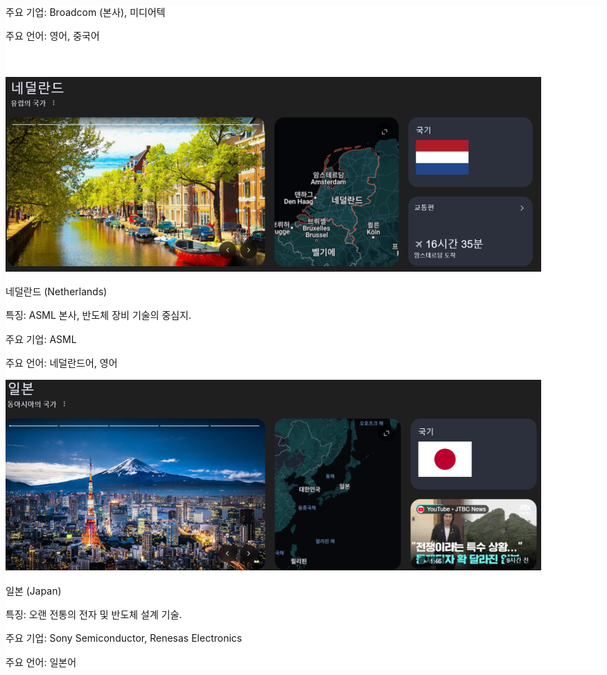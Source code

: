 주요 기업: Broadcom (본사), 미디어텍

주요 언어: 영어, 중국어

​

![8](./asset/8.png)

네덜란드 (Netherlands)

특징: ASML 본사, 반도체 장비 기술의 중심지.

주요 기업: ASML

주요 언어: 네덜란드어, 영어

![9](./asset/9.png)

일본 (Japan)

특징: 오랜 전통의 전자 및 반도체 설계 기술.

주요 기업: Sony Semiconductor, Renesas Electronics

주요 언어: 일본어
